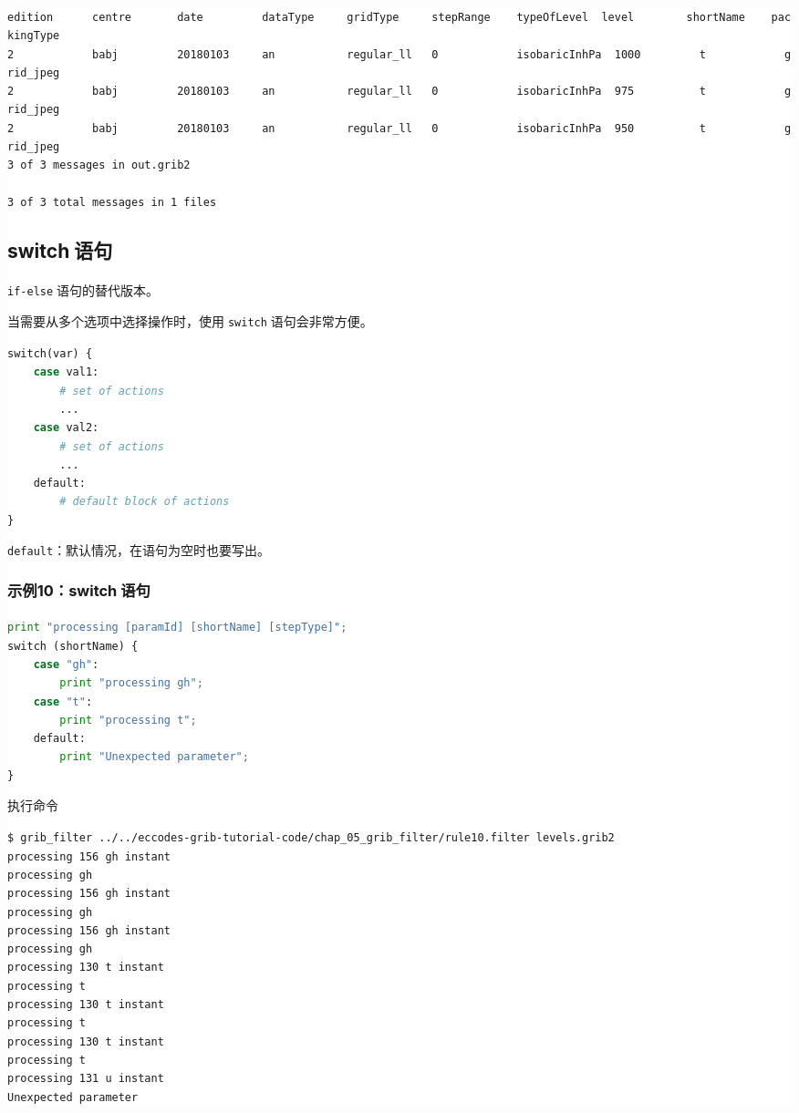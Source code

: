 ```
edition      centre       date         dataType     gridType     stepRange    typeOfLevel  level        shortName    packingType
2            babj         20180103     an           regular_ll   0            isobaricInhPa  1000         t            grid_jpeg
2            babj         20180103     an           regular_ll   0            isobaricInhPa  975          t            grid_jpeg
2            babj         20180103     an           regular_ll   0            isobaricInhPa  950          t            grid_jpeg
3 of 3 messages in out.grib2

3 of 3 total messages in 1 files
```

## switch 语句

`if-else` 语句的替代版本。

当需要从多个选项中选择操作时，使用 `switch` 语句会非常方便。

```py
switch(var) {
    case val1:
        # set of actions
        ...
    case val2:
        # set of actions
        ...
    default:
        # default block of actions
}
```

`default`：默认情况，在语句为空时也要写出。

### 示例10：switch 语句

```py
print "processing [paramId] [shortName] [stepType]";
switch (shortName) {
    case "gh":
        print "processing gh";
    case "t":
        print "processing t";
    default:
        print "Unexpected parameter";
}
```

执行命令

```
$ grib_filter ../../eccodes-grib-tutorial-code/chap_05_grib_filter/rule10.filter levels.grib2
processing 156 gh instant
processing gh
processing 156 gh instant
processing gh
processing 156 gh instant
processing gh
processing 130 t instant
processing t
processing 130 t instant
processing t
processing 130 t instant
processing t
processing 131 u instant
Unexpected parameter
```